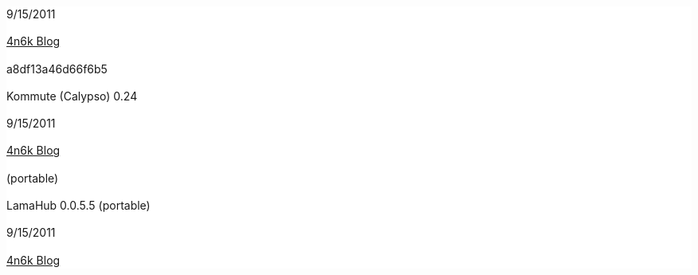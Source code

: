 </td>
<td>

9/15/2011

</td>
<td>

[4n6k
Blog](http://4n6k.blogspot.com/2011/09/jump-list-forensics-appids-part-2.html)

</td>
</tr>
<tr>
<td>

a8df13a46d66f6b5

</td>
<td>

Kommute (Calypso) 0.24

</td>
<td>

9/15/2011

</td>
<td>

[4n6k
Blog](http://4n6k.blogspot.com/2011/09/jump-list-forensics-appids-part-2.html)

</td>
</tr>
<tr>
<td>

(portable)

</td>
<td>

LamaHub 0.0.5.5 (portable)

</td>
<td>

9/15/2011

</td>
<td>

[4n6k
Blog](http://4n6k.blogspot.com/2011/09/jump-list-forensics-appids-part-2.html)

</td>
</tr>
<tr>
<td>
